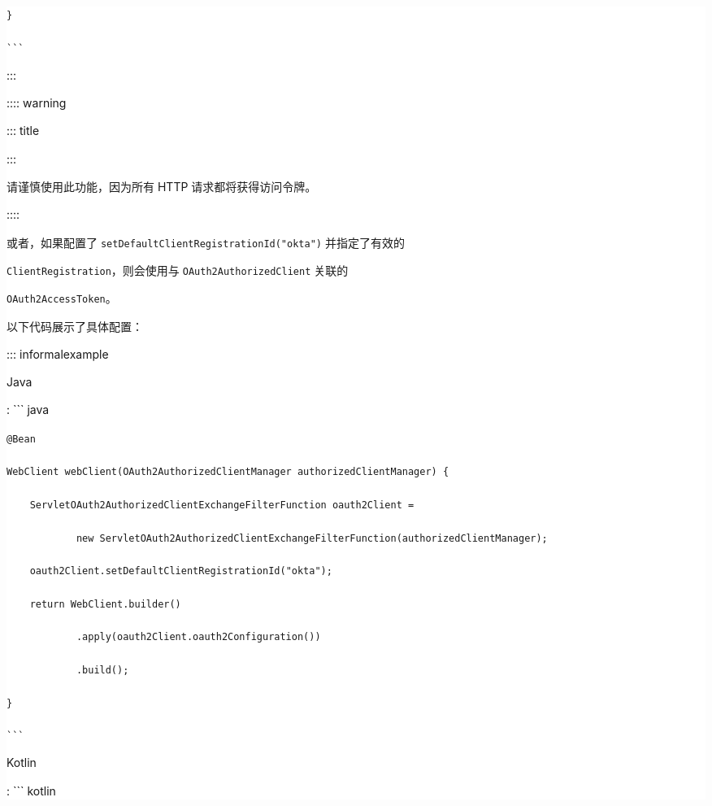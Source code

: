     }

    ```

:::



:::: warning

::: title

:::



请谨慎使用此功能，因为所有 HTTP 请求都将获得访问令牌。

::::



或者，如果配置了 `setDefaultClientRegistrationId("okta")` 并指定了有效的

`ClientRegistration`，则会使用与 `OAuth2AuthorizedClient` 关联的

`OAuth2AccessToken`。



以下代码展示了具体配置：



::: informalexample



Java



:   ``` java

    @Bean

    WebClient webClient(OAuth2AuthorizedClientManager authorizedClientManager) {

        ServletOAuth2AuthorizedClientExchangeFilterFunction oauth2Client =

                new ServletOAuth2AuthorizedClientExchangeFilterFunction(authorizedClientManager);

        oauth2Client.setDefaultClientRegistrationId("okta");

        return WebClient.builder()

                .apply(oauth2Client.oauth2Configuration())

                .build();

    }

    ```



Kotlin



:   ``` kotlin
